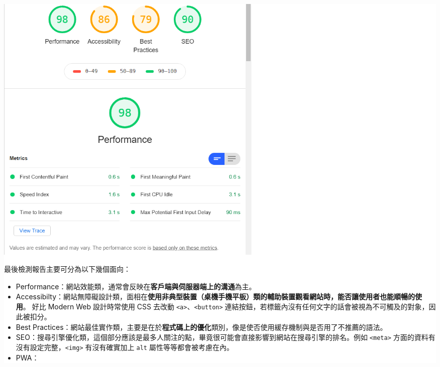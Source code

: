  <img style="object-fit:cover;" alt="lighthouse-devtool-audits-my-personal-blog" src='/images/Lighthosue/lighthouse-devtool-audits-my-personal-blog.png' width='500px' height='500px' />
</div>

最後檢測報告主要可分為以下幾個面向：

- Performance：網站效能類，通常會反映在**客戶端與伺服器端上的溝通**為主。
- Accessibilty：網站無障礙設計類，面相在**使用非典型裝置（桌機手機平板）類的輔助裝置觀看網站時，能否讓使用者也能順暢的使用**。
好比 Modern Web 設計時常使用 CSS 去改動 `<a>`、`<button>` 連結按鈕，若標籤內沒有任何文字的話會被視為不可觸及的對象，因此被扣分。
- Best Practices：網站最佳實作類，主要是在於**程式碼上的優化**類別，像是使否使用緩存機制與是否用了不推薦的語法。
- SEO：搜尋引擎優化類，這個部分應該是最多人關注的點，畢竟很可能會直接影響到網站在搜尋引擎的排名。例如 `<meta>` 方面的資料有沒有設定完整，`<img>` 有沒有確實加上 `alt` 屬性等等都會被考慮在內。
- PWA：
